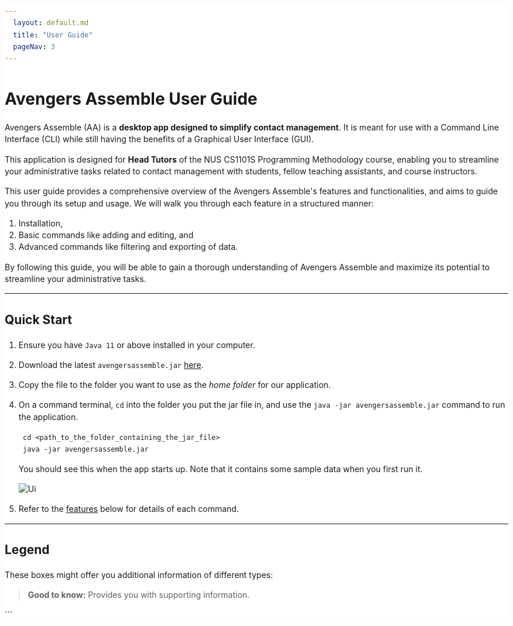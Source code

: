 ```yaml
---
  layout: default.md
  title: "User Guide"
  pageNav: 3
---
```


# Avengers Assemble User Guide

Avengers Assemble (AA) is a **desktop app designed to simplify contact management**. It is meant for use with a Command Line Interface (CLI) 
while still having the benefits of a Graphical User Interface (GUI). 

This application is designed for **Head Tutors** of the NUS CS1101S Programming Methodology course,
enabling you to streamline your administrative tasks related to contact management with students, fellow teaching assistants, and course instructors.

This user guide provides a comprehensive overview of the Avengers Assemble's features and functionalities, 
and aims to guide you through its setup and usage. 
We will walk you through each feature in a structured manner:

1. Installation,
2. Basic commands like adding and editing, and
3. Advanced commands like filtering and exporting of data.

By following this guide, you will be able to gain a thorough understanding of Avengers Assemble and maximize its potential to streamline your administrative tasks.
<br>



--------------------------------------------------------------------------------------------------------------------

## Quick Start

1. Ensure you have `Java 11` or above installed in your computer.

2. Download the latest `avengersassemble.jar` [here](https://github.com/AY2324S2-CS2103T-T10-1/tp/releases/tag/v1.2).

3. Copy the file to the folder you want to use as the _home folder_ for our application.

4. On a command terminal, `cd` into the folder you put the jar file in, and use the `java -jar avengersassemble.jar` command to run the application.<br>
   ```dtd
    cd <path_to_the_folder_containing_the_jar_file>
    java -jar avengersassemble.jar
    ```
   You should see this when the app starts up. Note that it contains some sample data when you first run it.<br>

   ![Ui](images/Ui.png)

5. Refer to the [features](#features) below for details of each command.

--------------------------------------------------------------------------------------------------------------------

## Legend
These boxes might offer you additional information of different types:

> **Good to know:**
> Provides you with supporting information.

<box type="info" seamless>
   ```